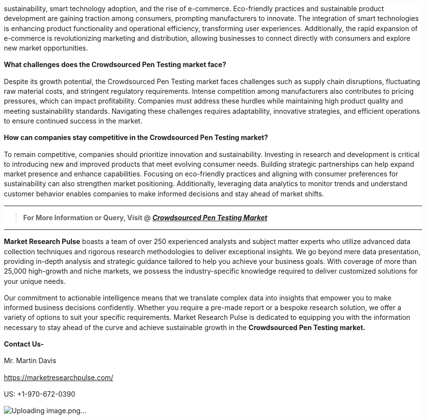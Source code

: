 sustainability, smart technology adoption, and the rise of e-commerce. Eco-friendly practices and sustainable product development are gaining traction among consumers, prompting manufacturers to innovate. The integration of smart technologies is enhancing product functionality and operational efficiency, transforming user experiences. Additionally, the rapid expansion of e-commerce is revolutionizing marketing and distribution, allowing businesses to connect directly with consumers and explore new market opportunities.</p><p><strong>What challenges does the Crowdsourced Pen Testing market face?</strong></p><p>Despite its growth potential, the Crowdsourced Pen Testing market faces challenges such as supply chain disruptions, fluctuating raw material costs, and stringent regulatory requirements. Intense competition among manufacturers also contributes to pricing pressures, which can impact profitability. Companies must address these hurdles while maintaining high product quality and meeting sustainability standards. Navigating these challenges requires adaptability, innovative strategies, and efficient operations to ensure continued success in the market.</p><p><strong>How can companies stay competitive in the Crowdsourced Pen Testing market?</strong></p><p>To remain competitive, companies should prioritize innovation and sustainability. Investing in research and development is critical to introducing new and improved products that meet evolving consumer needs. Building strategic partnerships can help expand market presence and enhance capabilities. Focusing on eco-friendly practices and aligning with consumer preferences for sustainability can also strengthen market positioning. Additionally, leveraging data analytics to monitor trends and understand customer behavior enables companies to make informed decisions and stay ahead of market shifts.</p><hr /><blockquote><p><strong>For More Information or Query, Visit @&nbsp;<em><a href="https://marketresearchpulse.com/report/58649/crowdsourced-pen-testing-market?utm_source=Linkedin&utm_medium=0114">Crowdsourced Pen Testing Market</a></em></strong></p></blockquote><hr /><p><strong>Market Research Pulse</strong> boasts a team of over 250 experienced analysts and subject matter experts who utilize advanced data collection techniques and rigorous research methodologies to deliver exceptional insights. We go beyond mere data presentation, providing in-depth analysis and strategic guidance tailored to help you achieve your business goals. With coverage of more than 25,000 high-growth and niche markets, we possess the industry-specific knowledge required to deliver customized solutions for your unique needs.</p><p>Our commitment to actionable intelligence means that we translate complex data into insights that empower you to make informed business decisions confidently. Whether you require a pre-made report or a bespoke research solution, we offer a variety of options to suit your specific requirements. Market Research Pulse is dedicated to equipping you with the information necessary to stay ahead of the curve and achieve sustainable growth in the <strong>Crowdsourced Pen Testing market.</strong></p><p><strong>Contact Us-</strong></p><p>Mr. Martin Davis</p><p>https://marketresearchpulse.com/</p><p>US: +1-970-672-0390</p>
![Uploading image.png…]()
